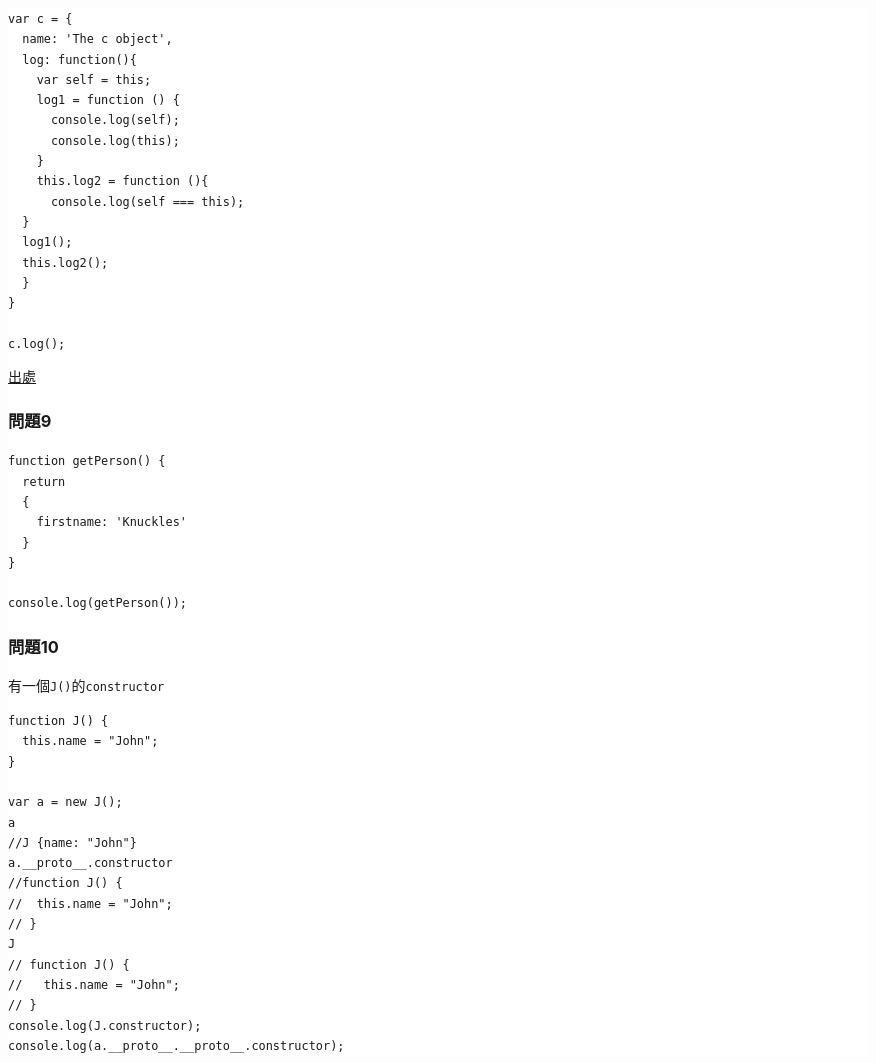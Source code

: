 ```javascript=
var c = {
  name: 'The c object',
  log: function(){
    var self = this;
    log1 = function () {
      console.log(self);
      console.log(this);
    }
    this.log2 = function (){
      console.log(self === this);
  }
  log1();
  this.log2();
  }
}

c.log();
```
[出處](http://disp.cc/b/11-9KhD)

### 問題9


```javascript=
function getPerson() {
  return
  {
    firstname: 'Knuckles'
  }
}

console.log(getPerson());
```

### 問題10

有一個`J()`的`constructor`

```javascript=
function J() {
  this.name = "John";
}

var a = new J();
a
//J {name: "John"}
a.__proto__.constructor
//function J() {
//  this.name = "John";
// }
J
// function J() {
//   this.name = "John";
// }
console.log(J.constructor);
console.log(a.__proto__.__proto__.constructor);
```
